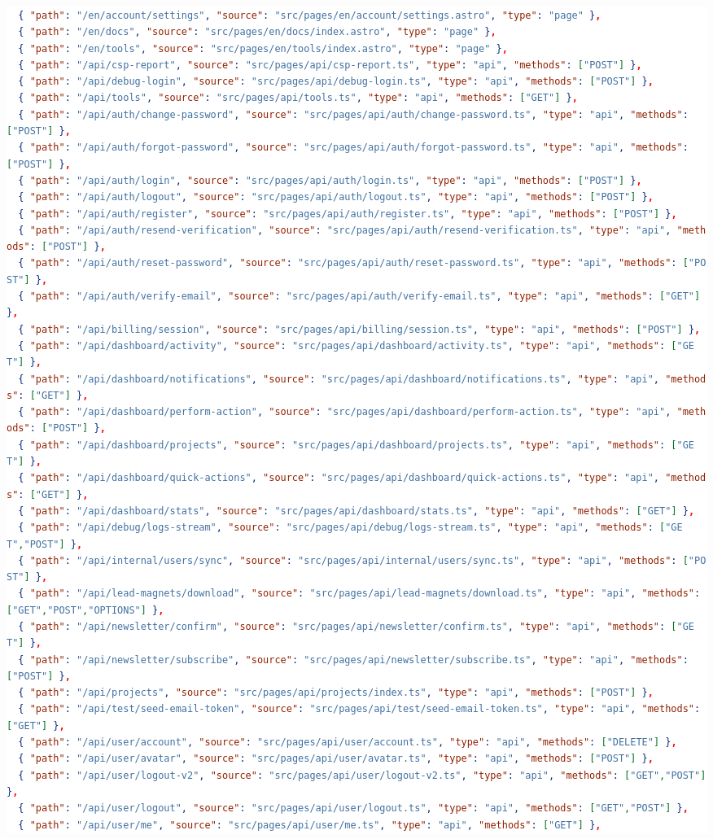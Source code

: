```json
  { "path": "/en/account/settings", "source": "src/pages/en/account/settings.astro", "type": "page" },
  { "path": "/en/docs", "source": "src/pages/en/docs/index.astro", "type": "page" },
  { "path": "/en/tools", "source": "src/pages/en/tools/index.astro", "type": "page" },
  { "path": "/api/csp-report", "source": "src/pages/api/csp-report.ts", "type": "api", "methods": ["POST"] },
  { "path": "/api/debug-login", "source": "src/pages/api/debug-login.ts", "type": "api", "methods": ["POST"] },
  { "path": "/api/tools", "source": "src/pages/api/tools.ts", "type": "api", "methods": ["GET"] },
  { "path": "/api/auth/change-password", "source": "src/pages/api/auth/change-password.ts", "type": "api", "methods": ["POST"] },
  { "path": "/api/auth/forgot-password", "source": "src/pages/api/auth/forgot-password.ts", "type": "api", "methods": ["POST"] },
  { "path": "/api/auth/login", "source": "src/pages/api/auth/login.ts", "type": "api", "methods": ["POST"] },
  { "path": "/api/auth/logout", "source": "src/pages/api/auth/logout.ts", "type": "api", "methods": ["POST"] },
  { "path": "/api/auth/register", "source": "src/pages/api/auth/register.ts", "type": "api", "methods": ["POST"] },
  { "path": "/api/auth/resend-verification", "source": "src/pages/api/auth/resend-verification.ts", "type": "api", "methods": ["POST"] },
  { "path": "/api/auth/reset-password", "source": "src/pages/api/auth/reset-password.ts", "type": "api", "methods": ["POST"] },
  { "path": "/api/auth/verify-email", "source": "src/pages/api/auth/verify-email.ts", "type": "api", "methods": ["GET"] },
  { "path": "/api/billing/session", "source": "src/pages/api/billing/session.ts", "type": "api", "methods": ["POST"] },
  { "path": "/api/dashboard/activity", "source": "src/pages/api/dashboard/activity.ts", "type": "api", "methods": ["GET"] },
  { "path": "/api/dashboard/notifications", "source": "src/pages/api/dashboard/notifications.ts", "type": "api", "methods": ["GET"] },
  { "path": "/api/dashboard/perform-action", "source": "src/pages/api/dashboard/perform-action.ts", "type": "api", "methods": ["POST"] },
  { "path": "/api/dashboard/projects", "source": "src/pages/api/dashboard/projects.ts", "type": "api", "methods": ["GET"] },
  { "path": "/api/dashboard/quick-actions", "source": "src/pages/api/dashboard/quick-actions.ts", "type": "api", "methods": ["GET"] },
  { "path": "/api/dashboard/stats", "source": "src/pages/api/dashboard/stats.ts", "type": "api", "methods": ["GET"] },
  { "path": "/api/debug/logs-stream", "source": "src/pages/api/debug/logs-stream.ts", "type": "api", "methods": ["GET","POST"] },
  { "path": "/api/internal/users/sync", "source": "src/pages/api/internal/users/sync.ts", "type": "api", "methods": ["POST"] },
  { "path": "/api/lead-magnets/download", "source": "src/pages/api/lead-magnets/download.ts", "type": "api", "methods": ["GET","POST","OPTIONS"] },
  { "path": "/api/newsletter/confirm", "source": "src/pages/api/newsletter/confirm.ts", "type": "api", "methods": ["GET"] },
  { "path": "/api/newsletter/subscribe", "source": "src/pages/api/newsletter/subscribe.ts", "type": "api", "methods": ["POST"] },
  { "path": "/api/projects", "source": "src/pages/api/projects/index.ts", "type": "api", "methods": ["POST"] },
  { "path": "/api/test/seed-email-token", "source": "src/pages/api/test/seed-email-token.ts", "type": "api", "methods": ["GET"] },
  { "path": "/api/user/account", "source": "src/pages/api/user/account.ts", "type": "api", "methods": ["DELETE"] },
  { "path": "/api/user/avatar", "source": "src/pages/api/user/avatar.ts", "type": "api", "methods": ["POST"] },
  { "path": "/api/user/logout-v2", "source": "src/pages/api/user/logout-v2.ts", "type": "api", "methods": ["GET","POST"] },
  { "path": "/api/user/logout", "source": "src/pages/api/user/logout.ts", "type": "api", "methods": ["GET","POST"] },
  { "path": "/api/user/me", "source": "src/pages/api/user/me.ts", "type": "api", "methods": ["GET"] },
```